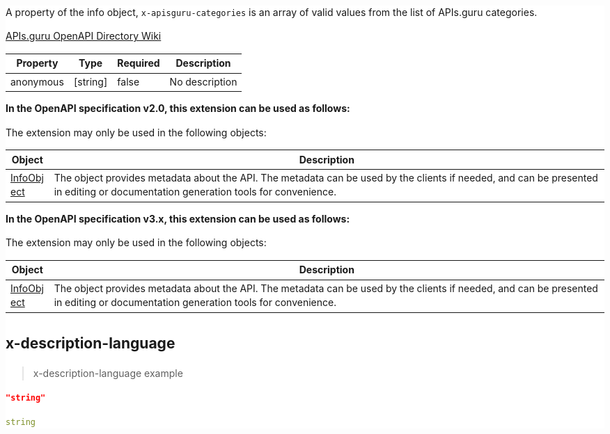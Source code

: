 





A property of the info object, `x-apisguru-categories` is an array of valid values from the list of APIs.guru categories.




<a href="https://github.com/APIs-guru/openapi-directory/wiki/specification-extensions">APIs.guru OpenAPI Directory Wiki</a>




|Property|Type|Required|Description
|---|---|---|---|
|anonymous|[string]|false|No description|



**In the OpenAPI specification v2.0, this extension can be used as follows:**



<aside class="warning">
The extension may only be used in the following objects:
</aside>

|Object|Description|
|---|---|
|<a href="https://github.com/OAI/openapi-specification/tree/master/versions/2.0.md#infoObject">InfoObject</a>|The object provides metadata about the API. The metadata can be used by the clients if needed, and can be presented in editing or documentation generation tools for convenience.|












**In the OpenAPI specification v3.x, this extension can be used as follows:**



<aside class="warning">
The extension may only be used in the following objects:
</aside>

|Object|Description|
|---|---|
|<a href="https://github.com/OAI/openapi-specification/tree/master/versions/3.0.0.md#infoObject">InfoObject</a>|The object provides metadata about the API. The metadata can be used by the clients if needed, and can be presented in editing or documentation generation tools for convenience.|













## x-description-language
> x-description-language example
```json
"string"
```
```yaml
string

```
